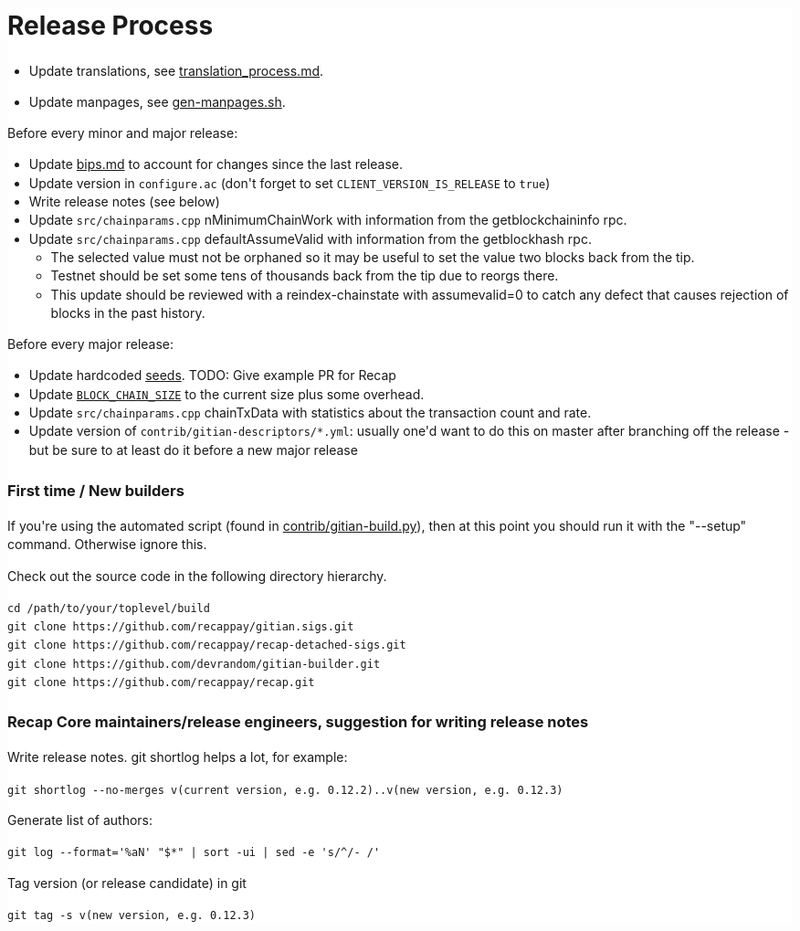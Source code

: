 Release Process
====================

* Update translations, see [translation_process.md](https://github.com/recappay/recap/blob/master/doc/translation_process.md#synchronising-translations).

* Update manpages, see [gen-manpages.sh](https://github.com/recappay/recap/blob/master/contrib/devtools/README.md#gen-manpagessh).

Before every minor and major release:

* Update [bips.md](bips.md) to account for changes since the last release.
* Update version in `configure.ac` (don't forget to set `CLIENT_VERSION_IS_RELEASE` to `true`)
* Write release notes (see below)
* Update `src/chainparams.cpp` nMinimumChainWork with information from the getblockchaininfo rpc.
* Update `src/chainparams.cpp` defaultAssumeValid  with information from the getblockhash rpc.
  - The selected value must not be orphaned so it may be useful to set the value two blocks back from the tip.
  - Testnet should be set some tens of thousands back from the tip due to reorgs there.
  - This update should be reviewed with a reindex-chainstate with assumevalid=0 to catch any defect
     that causes rejection of blocks in the past history.

Before every major release:

* Update hardcoded [seeds](/contrib/seeds/README.md). TODO: Give example PR for Recap
* Update [`BLOCK_CHAIN_SIZE`](/src/qt/intro.cpp) to the current size plus some overhead.
* Update `src/chainparams.cpp` chainTxData with statistics about the transaction count and rate.
* Update version of `contrib/gitian-descriptors/*.yml`: usually one'd want to do this on master after branching off the release - but be sure to at least do it before a new major release

### First time / New builders

If you're using the automated script (found in [contrib/gitian-build.py](/contrib/gitian-build.py)), then at this point you should run it with the "--setup" command. Otherwise ignore this.

Check out the source code in the following directory hierarchy.

	cd /path/to/your/toplevel/build
	git clone https://github.com/recappay/gitian.sigs.git
	git clone https://github.com/recappay/recap-detached-sigs.git
	git clone https://github.com/devrandom/gitian-builder.git
	git clone https://github.com/recappay/recap.git

### Recap Core maintainers/release engineers, suggestion for writing release notes

Write release notes. git shortlog helps a lot, for example:

    git shortlog --no-merges v(current version, e.g. 0.12.2)..v(new version, e.g. 0.12.3)

Generate list of authors:

    git log --format='%aN' "$*" | sort -ui | sed -e 's/^/- /'

Tag version (or release candidate) in git

    git tag -s v(new version, e.g. 0.12.3)
